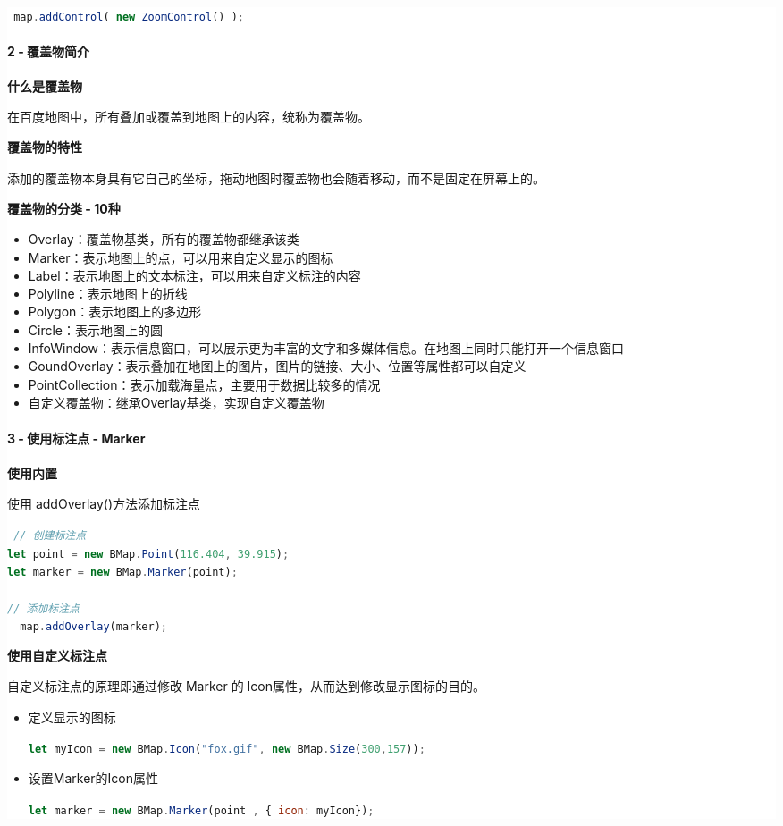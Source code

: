   ```js
   map.addControl( new ZoomControl() );
  ```

  

#### 2 - 覆盖物简介

**什么是覆盖物**

在百度地图中，所有叠加或覆盖到地图上的内容，统称为覆盖物。

**覆盖物的特性**

添加的覆盖物本身具有它自己的坐标，拖动地图时覆盖物也会随着移动，而不是固定在屏幕上的。

**覆盖物的分类 - 10种** 

- Overlay：覆盖物基类，所有的覆盖物都继承该类
- Marker：表示地图上的点，可以用来自定义显示的图标
- Label：表示地图上的文本标注，可以用来自定义标注的内容
- Polyline：表示地图上的折线
- Polygon：表示地图上的多边形
- Circle：表示地图上的圆
- InfoWindow：表示信息窗口，可以展示更为丰富的文字和多媒体信息。在地图上同时只能打开一个信息窗口
- GoundOverlay：表示叠加在地图上的图片，图片的链接、大小、位置等属性都可以自定义
- PointCollection：表示加载海量点，主要用于数据比较多的情况
- 自定义覆盖物：继承Overlay基类，实现自定义覆盖物



#### 3 - 使用标注点 - Marker

**使用内置**

使用 addOverlay()方法添加标注点

```js
 // 创建标注点
let point = new BMap.Point(116.404, 39.915);
let marker = new BMap.Marker(point);

// 添加标注点
  map.addOverlay(marker);
```



**使用自定义标注点**

自定义标注点的原理即通过修改 Marker 的 Icon属性，从而达到修改显示图标的目的。

- 定义显示的图标

  ```js
  let myIcon = new BMap.Icon("fox.gif", new BMap.Size(300,157));
  ```

- 设置Marker的Icon属性

  ```js
  let marker = new BMap.Marker(point , { icon: myIcon});
  ```
